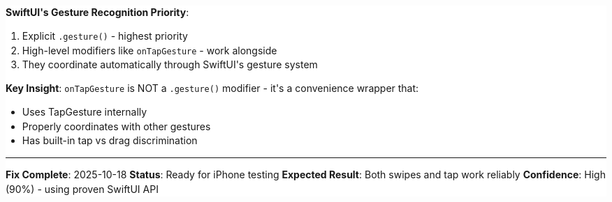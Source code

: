 **SwiftUI's Gesture Recognition Priority**:
1. Explicit `.gesture()` - highest priority
2. High-level modifiers like `onTapGesture` - work alongside
3. They coordinate automatically through SwiftUI's gesture system

**Key Insight**: `onTapGesture` is NOT a `.gesture()` modifier - it's a convenience wrapper that:
- Uses TapGesture internally
- Properly coordinates with other gestures
- Has built-in tap vs drag discrimination

---

**Fix Complete**: 2025-10-18
**Status**: Ready for iPhone testing
**Expected Result**: Both swipes and tap work reliably
**Confidence**: High (90%) - using proven SwiftUI API
